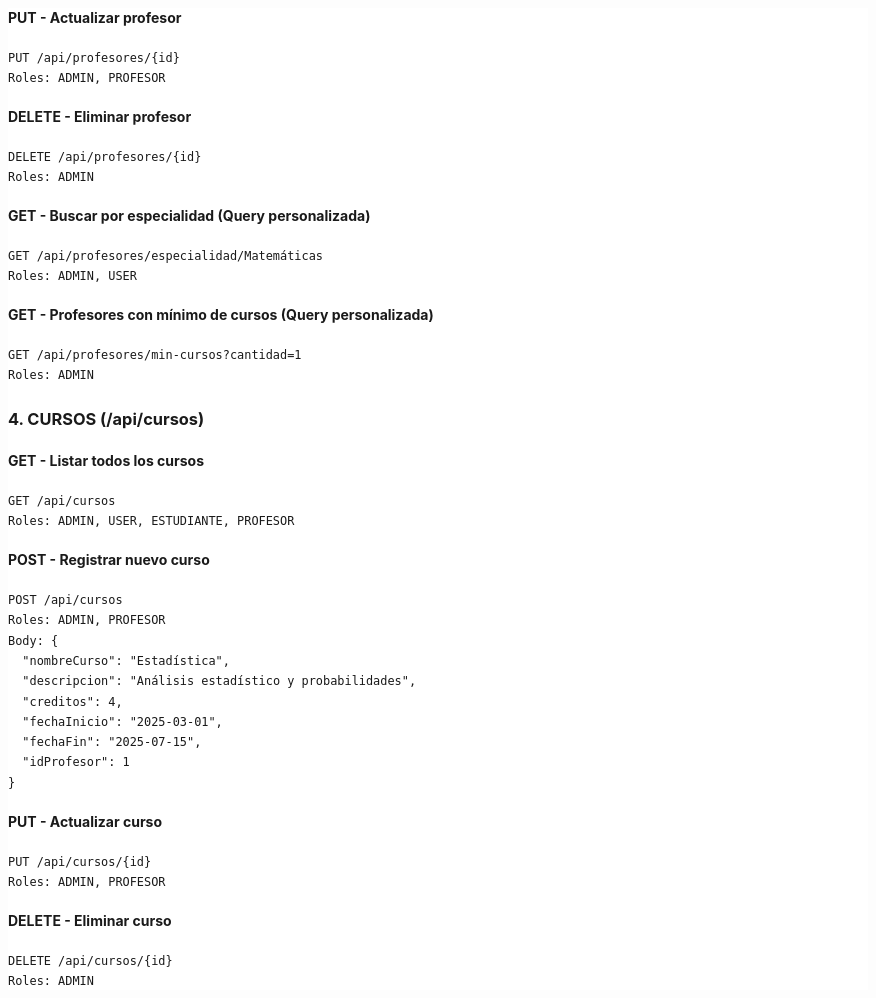 #### PUT - Actualizar profesor
```
PUT /api/profesores/{id}
Roles: ADMIN, PROFESOR
```

#### DELETE - Eliminar profesor
```
DELETE /api/profesores/{id}
Roles: ADMIN
```

#### GET - Buscar por especialidad (Query personalizada)
```
GET /api/profesores/especialidad/Matemáticas
Roles: ADMIN, USER
```

#### GET - Profesores con mínimo de cursos (Query personalizada)
```
GET /api/profesores/min-cursos?cantidad=1
Roles: ADMIN
```

### 4. CURSOS (/api/cursos)

#### GET - Listar todos los cursos
```
GET /api/cursos
Roles: ADMIN, USER, ESTUDIANTE, PROFESOR
```

#### POST - Registrar nuevo curso
```
POST /api/cursos
Roles: ADMIN, PROFESOR
Body: {
  "nombreCurso": "Estadística",
  "descripcion": "Análisis estadístico y probabilidades",
  "creditos": 4,
  "fechaInicio": "2025-03-01",
  "fechaFin": "2025-07-15",
  "idProfesor": 1
}
```

#### PUT - Actualizar curso
```
PUT /api/cursos/{id}
Roles: ADMIN, PROFESOR
```

#### DELETE - Eliminar curso
```
DELETE /api/cursos/{id}
Roles: ADMIN
```
